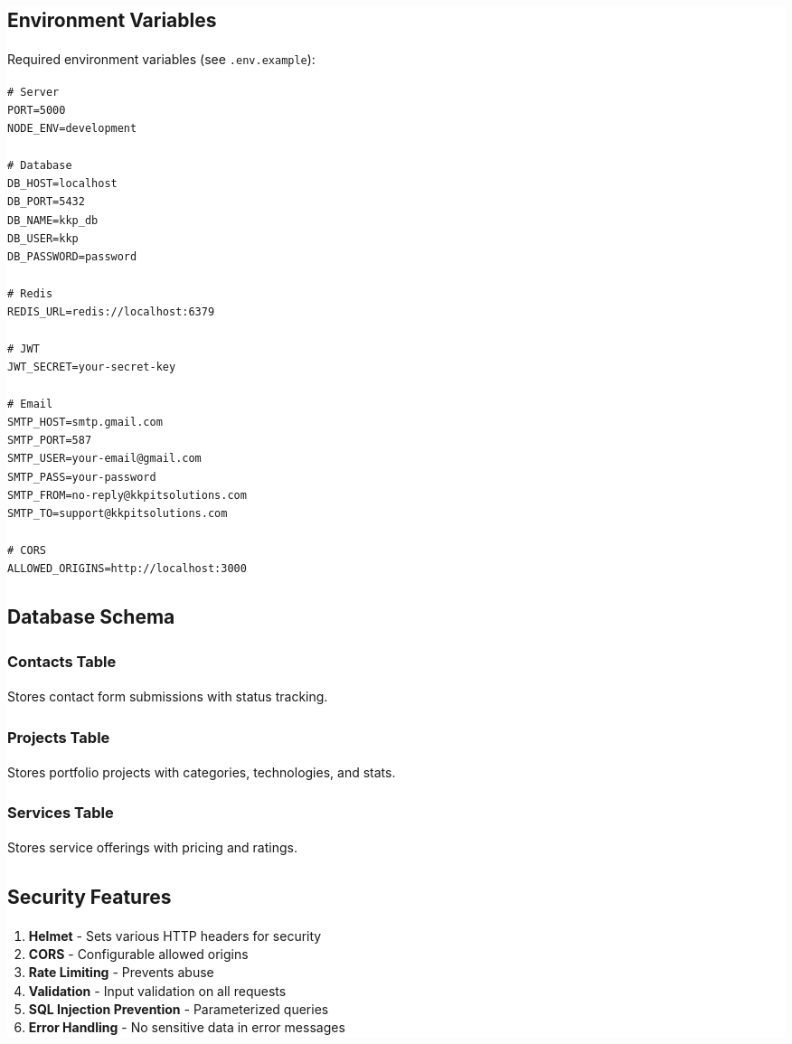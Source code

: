 ## Environment Variables

Required environment variables (see `.env.example`):

```env
# Server
PORT=5000
NODE_ENV=development

# Database
DB_HOST=localhost
DB_PORT=5432
DB_NAME=kkp_db
DB_USER=kkp
DB_PASSWORD=password

# Redis
REDIS_URL=redis://localhost:6379

# JWT
JWT_SECRET=your-secret-key

# Email
SMTP_HOST=smtp.gmail.com
SMTP_PORT=587
SMTP_USER=your-email@gmail.com
SMTP_PASS=your-password
SMTP_FROM=no-reply@kkpitsolutions.com
SMTP_TO=support@kkpitsolutions.com

# CORS
ALLOWED_ORIGINS=http://localhost:3000
```

## Database Schema

### Contacts Table
Stores contact form submissions with status tracking.

### Projects Table
Stores portfolio projects with categories, technologies, and stats.

### Services Table
Stores service offerings with pricing and ratings.

## Security Features

1. **Helmet** - Sets various HTTP headers for security
2. **CORS** - Configurable allowed origins
3. **Rate Limiting** - Prevents abuse
4. **Validation** - Input validation on all requests
5. **SQL Injection Prevention** - Parameterized queries
6. **Error Handling** - No sensitive data in error messages

